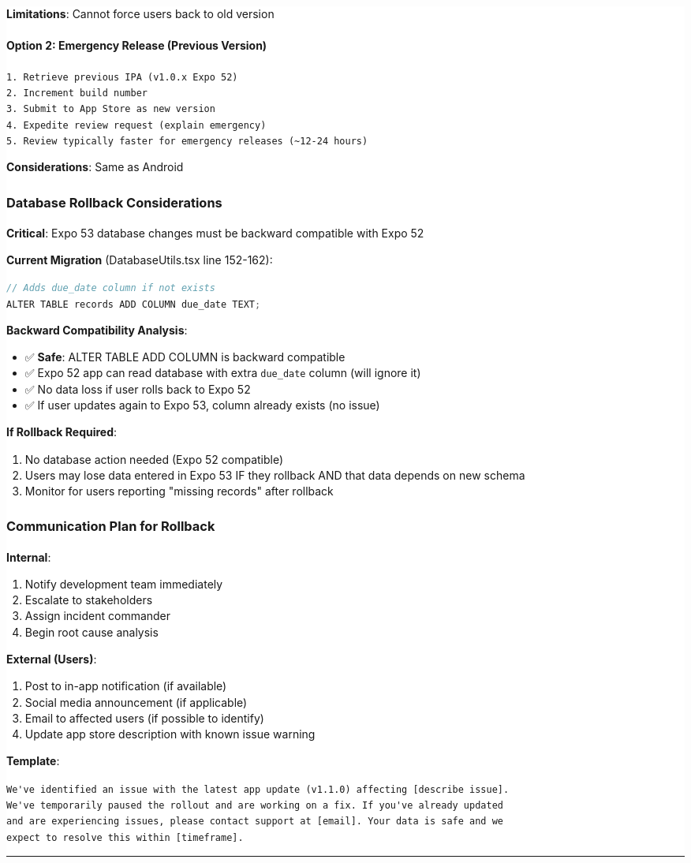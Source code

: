 **Limitations**: Cannot force users back to old version

#### Option 2: Emergency Release (Previous Version)
```
1. Retrieve previous IPA (v1.0.x Expo 52)
2. Increment build number
3. Submit to App Store as new version
4. Expedite review request (explain emergency)
5. Review typically faster for emergency releases (~12-24 hours)
```

**Considerations**: Same as Android

### Database Rollback Considerations

**Critical**: Expo 53 database changes must be backward compatible with Expo 52

**Current Migration** (DatabaseUtils.tsx line 152-162):
```typescript
// Adds due_date column if not exists
ALTER TABLE records ADD COLUMN due_date TEXT;
```

**Backward Compatibility Analysis**:
- ✅ **Safe**: ALTER TABLE ADD COLUMN is backward compatible
- ✅ Expo 52 app can read database with extra `due_date` column (will ignore it)
- ✅ No data loss if user rolls back to Expo 52
- ✅ If user updates again to Expo 53, column already exists (no issue)

**If Rollback Required**:
1. No database action needed (Expo 52 compatible)
2. Users may lose data entered in Expo 53 IF they rollback AND that data depends on new schema
3. Monitor for users reporting "missing records" after rollback

### Communication Plan for Rollback

**Internal**:
1. Notify development team immediately
2. Escalate to stakeholders
3. Assign incident commander
4. Begin root cause analysis

**External (Users)**:
1. Post to in-app notification (if available)
2. Social media announcement (if applicable)
3. Email to affected users (if possible to identify)
4. Update app store description with known issue warning

**Template**:
```
We've identified an issue with the latest app update (v1.1.0) affecting [describe issue].
We've temporarily paused the rollout and are working on a fix. If you've already updated
and are experiencing issues, please contact support at [email]. Your data is safe and we
expect to resolve this within [timeframe].
```

---